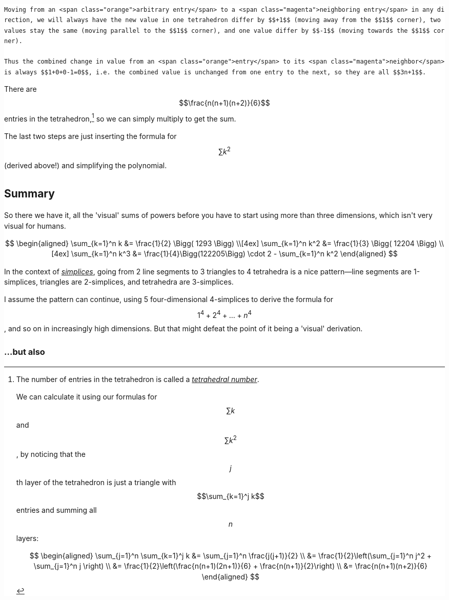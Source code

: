     Moving from an <span class="orange">arbitrary entry</span> to a <span class="magenta">neighboring entry</span> in any direction, we will always have the new value in one tetrahedron differ by $$+1$$ (moving away from the $$1$$ corner), two values stay the same (moving parallel to the $$1$$ corner), and one value differ by $$-1$$ (moving towards the $$1$$ corner).

    Thus the combined change in value from an <span class="orange">entry</span> to its <span class="magenta">neighbor</span> is always $$1+0+0-1=0$$, i.e. the combined value is unchanged from one entry to the next, so they are all $$3n+1$$.

There are $$\frac{n(n+1)(n+2)}{6}$$ entries in the tetrahedron,[^tetrahedral-number] so we can simply multiply to get the sum.

[^tetrahedral-number]:
    The number of entries in the tetrahedron is called a [*tetrahedral number*](https://en.wikipedia.org/wiki/Tetrahedral_number).

    We can calculate it using our formulas for $$\sum k$$ and $$\sum k^2$$, by noticing that the $$j$$th layer of the tetrahedron is just a triangle with $$\sum_{k=1}^j k$$ entries and summing all $$n$$ layers:

    $$
    \begin{aligned}
    \sum_{j=1}^n \sum_{k=1}^j k
    &= \sum_{j=1}^n \frac{j(j+1)}{2} \\
    &= \frac{1}{2}\left(\sum_{j=1}^n j^2 + \sum_{j=1}^n j \right) \\
    &= \frac{1}{2}\left(\frac{n(n+1)(2n+1)}{6} + \frac{n(n+1)}{2}\right) \\
    &= \frac{n(n+1)(n+2)}{6}
    \end{aligned}
    $$

The last two steps are just inserting the formula for $$\sum k^2$$ (derived above!) and simplifying the polynomial.


## Summary

So there we have it, all the 'visual' sums of powers before you have to start using more than three dimensions, which isn't very visual for humans.

$$
\begin{aligned}
\sum_{k=1}^n k &= \frac{1}{2} \Bigg( 1293 \Bigg) \\[4ex]
\sum_{k=1}^n k^2 &= \frac{1}{3} \Bigg( 12204 \Bigg) \\[4ex]
\sum_{k=1}^n k^3 &= \frac{1}{4}\Bigg(122205\Bigg) \cdot 2 - \sum_{k=1}^n k^2
\end{aligned}
$$

In the context of [*simplices*](https://en.wikipedia.org/wiki/Simplex), going from 2 line segments to 3 triangles to 4 tetrahedra is a nice pattern—line segments are 1-simplices, triangles are 2-simplices, and tetrahedra are 3-simplices.

I assume the pattern can continue, using 5 four-dimensional 4-simplices to derive the formula for $$1^4+2^4+\dots+n^4$$, and so on in increasingly high dimensions. But that might defeat the point of it being a 'visual' derivation.

### …but also
